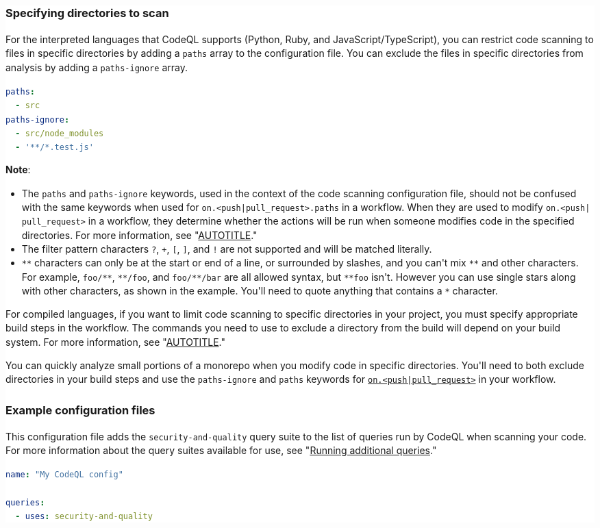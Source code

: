 ### Specifying directories to scan

For the interpreted languages that CodeQL supports (Python, Ruby, and JavaScript/TypeScript), you can restrict code scanning to files in specific directories by adding a `paths` array to the configuration file. You can exclude the files in specific directories from analysis by adding a `paths-ignore` array.

``` yaml copy
paths:
  - src
paths-ignore:
  - src/node_modules
  - '**/*.test.js'
```

<div class="ghd-spotlight ghd-spotlight-note border rounded-1 my-3 p-3 f5 color-border-accent-emphasis color-bg-accent">

**Note**:

- The `paths` and `paths-ignore` keywords, used in the context of the code scanning configuration file, should not be confused with the same keywords when used for `on.<push|pull_request>.paths` in a workflow. When they are used to modify `on.<push|pull_request>` in a workflow, they determine whether the actions will be run when someone modifies code in the specified directories. For more information, see "[AUTOTITLE](/actions/using-workflows/workflow-syntax-for-github-actions#onpushpull_requestpull_request_targetpathspaths-ignore)."
- The filter pattern characters `?`, `+`, `[`, `]`, and `!` are not supported and will be matched literally.
- `**` characters can only be at the start or end of a line, or surrounded by slashes, and you can't mix `**` and other characters. For example, `foo/**`, `**/foo`, and `foo/**/bar` are all allowed syntax, but `**foo` isn't. However you can use single stars along with other characters, as shown in the example. You'll need to quote anything that contains a `*` character.

</div>

For compiled languages, if you want to limit code scanning to specific directories in your project, you must specify appropriate build steps in the workflow. The commands you need to use to exclude a directory from the build will depend on your build system. For more information, see "[AUTOTITLE](/code-security/code-scanning/creating-an-advanced-setup-for-code-scanning/codeql-code-scanning-for-compiled-languages#adding-build-steps-for-a-compiled-language)."

You can quickly analyze small portions of a monorepo when you modify code in specific directories. You'll need to both exclude directories in your build steps and use the `paths-ignore` and `paths` keywords for [`on.<push|pull_request>`](/actions/using-workflows/workflow-syntax-for-github-actions#onpushpull_requestpull_request_targetpathspaths-ignore) in your workflow.

### Example configuration files

This configuration file adds the `security-and-quality` query suite to the list of queries run by CodeQL when scanning your code. For more information about the query suites available for use, see "[Running additional queries](#running-additional-queries)."

``` yaml
name: "My CodeQL config"

queries:
  - uses: security-and-quality
```
